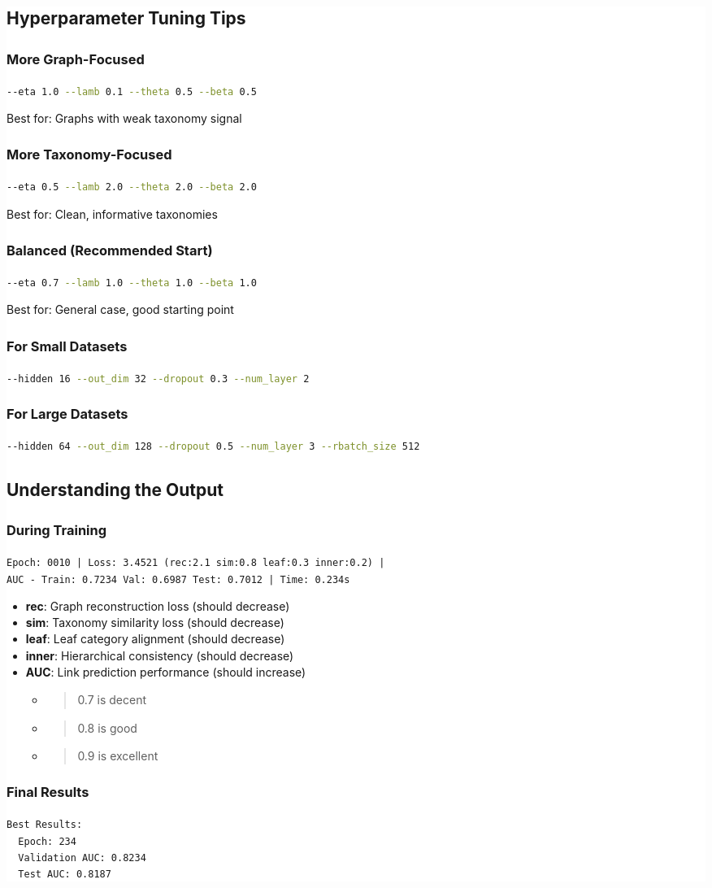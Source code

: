 ## Hyperparameter Tuning Tips

### More Graph-Focused
```bash
--eta 1.0 --lamb 0.1 --theta 0.5 --beta 0.5
```
Best for: Graphs with weak taxonomy signal

### More Taxonomy-Focused
```bash
--eta 0.5 --lamb 2.0 --theta 2.0 --beta 2.0
```
Best for: Clean, informative taxonomies

### Balanced (Recommended Start)
```bash
--eta 0.7 --lamb 1.0 --theta 1.0 --beta 1.0
```
Best for: General case, good starting point

### For Small Datasets
```bash
--hidden 16 --out_dim 32 --dropout 0.3 --num_layer 2
```

### For Large Datasets
```bash
--hidden 64 --out_dim 128 --dropout 0.5 --num_layer 3 --rbatch_size 512
```

## Understanding the Output

### During Training
```
Epoch: 0010 | Loss: 3.4521 (rec:2.1 sim:0.8 leaf:0.3 inner:0.2) | 
AUC - Train: 0.7234 Val: 0.6987 Test: 0.7012 | Time: 0.234s
```

- **rec**: Graph reconstruction loss (should decrease)
- **sim**: Taxonomy similarity loss (should decrease)
- **leaf**: Leaf category alignment (should decrease)
- **inner**: Hierarchical consistency (should decrease)
- **AUC**: Link prediction performance (should increase)
  - > 0.7 is decent
  - > 0.8 is good
  - > 0.9 is excellent

### Final Results
```
Best Results:
  Epoch: 234
  Validation AUC: 0.8234
  Test AUC: 0.8187
```

